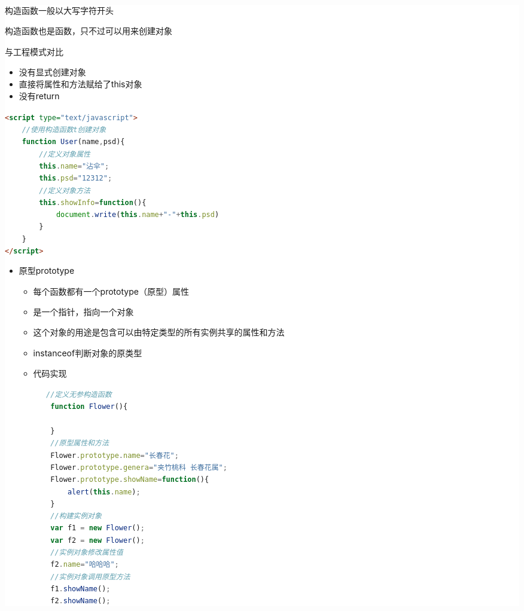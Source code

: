   构造函数一般以大写字符开头

  构造函数也是函数，只不过可以用来创建对象

  与工程模式对比

  - 没有显式创建对象
  - 直接将属性和方法赋给了this对象
  - 没有return

```html
<script type="text/javascript">
    //使用构造函数t创建对象
    function User(name,psd){
        //定义对象属性
        this.name="沾伞";
        this.psd="12312";
        //定义对象方法
        this.showInfo=function(){
            document.write(this.name+"-"+this.psd)
        }
    }
</script>
```

- 原型prototype

  - 每个函数都有一个prototype（原型）属性

  - 是一个指针，指向一个对象

  - 这个对象的用途是包含可以由特定类型的所有实例共享的属性和方法

  - instanceof判断对象的原类型

  - 代码实现

    ```javascript
       //定义无参构造函数
        function Flower(){
    
        }
        //原型属性和方法
        Flower.prototype.name="长春花";
        Flower.prototype.genera="夹竹桃科 长春花属";
        Flower.prototype.showName=function(){
            alert(this.name);
        }
        //构建实例对象
        var f1 = new Flower();
        var f2 = new Flower();
        //实例对象修改属性值
        f2.name="哈哈哈";
        //实例对象调用原型方法
        f1.showName();
        f2.showName();
    